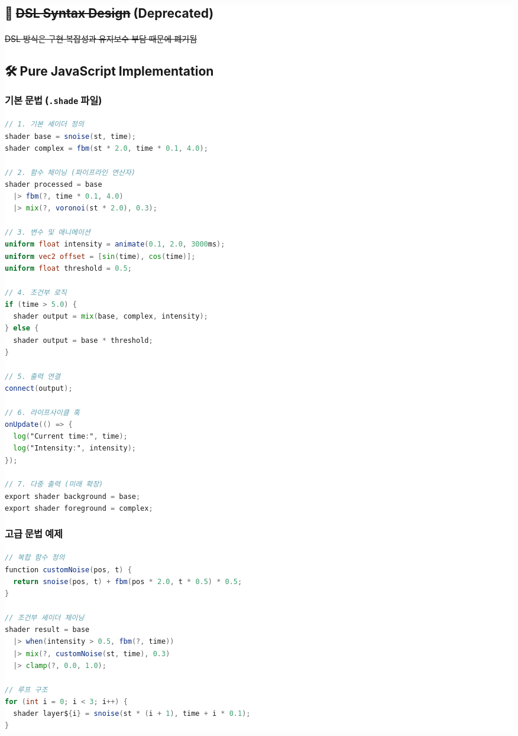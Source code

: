 
## 📝 ~~DSL Syntax Design~~ (Deprecated)

~~DSL 방식은 구현 복잡성과 유지보수 부담 때문에 폐기됨~~

## 🛠️ Pure JavaScript Implementation

### 기본 문법 (`.shade` 파일)

```glsl
// 1. 기본 셰이더 정의
shader base = snoise(st, time);
shader complex = fbm(st * 2.0, time * 0.1, 4.0);

// 2. 함수 체이닝 (파이프라인 연산자)
shader processed = base 
  |> fbm(?, time * 0.1, 4.0)
  |> mix(?, voronoi(st * 2.0), 0.3);

// 3. 변수 및 애니메이션
uniform float intensity = animate(0.1, 2.0, 3000ms);
uniform vec2 offset = [sin(time), cos(time)];
uniform float threshold = 0.5;

// 4. 조건부 로직
if (time > 5.0) {
  shader output = mix(base, complex, intensity);
} else {
  shader output = base * threshold;
}

// 5. 출력 연결
connect(output);

// 6. 라이프사이클 훅
onUpdate(() => {
  log("Current time:", time);
  log("Intensity:", intensity);
});

// 7. 다중 출력 (미래 확장)
export shader background = base;
export shader foreground = complex;
```

### 고급 문법 예제

```glsl
// 복합 함수 정의
function customNoise(pos, t) {
  return snoise(pos, t) + fbm(pos * 2.0, t * 0.5) * 0.5;
}

// 조건부 셰이더 체이닝
shader result = base
  |> when(intensity > 0.5, fbm(?, time))
  |> mix(?, customNoise(st, time), 0.3)
  |> clamp(?, 0.0, 1.0);

// 루프 구조
for (int i = 0; i < 3; i++) {
  shader layer${i} = snoise(st * (i + 1), time + i * 0.1);
}

```